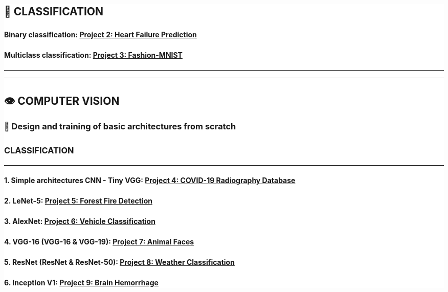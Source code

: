 ## 🧩 CLASSIFICATION


#### Binary classification: [Project 2: Heart Failure Prediction](https://github.com/rttrif/TrifonovRS.Deep_Learning_Portfolio.github.io/tree/main/Project%202:%20Heart%20Failure%20Prediction)

#### Multiclass classification: [Project 3: Fashion-MNIST](https://github.com/rttrif/TrifonovRS.Deep_Learning_Portfolio.github.io/tree/main/Project%203:%20Fashion-MNIST)

---
---

## 👁️ COMPUTER VISION

### 🧬 Design and training of basic architectures from scratch


### CLASSIFICATION
----

#### 1. Simple architectures CNN - Tiny VGG: [Project 4: COVID-19 Radiography Database](https://github.com/rttrif/TrifonovRS.Deep_Learning_Portfolio.github.io/tree/main/Project%204:%20COVID-19%20Radiography%20Database)

#### 2. LeNet-5: [Project 5: Forest Fire Detection](https://github.com/rttrif/TrifonovRS.Deep_Learning_Portfolio.github.io/tree/main/Project%205:%20Forest%20Fire%20Detection)

#### 3. AlexNet: [Project 6: Vehicle Classification](https://github.com/rttrif/TrifonovRS.Deep_Learning_Portfolio.github.io/tree/main/Project%206:%20Vehicle%20Classification)

#### 4. VGG-16 (VGG-16 & VGG-19): [Project 7: Animal Faces](https://github.com/rttrif/TrifonovRS.Deep_Learning_Portfolio.github.io/tree/main/Project%207:%20Animal%20Faces)

#### 5. ResNet (ResNet & ResNet-50): [Project 8: Weather Classification](https://github.com/rttrif/TrifonovRS.Deep_Learning_Portfolio.github.io/tree/main/Project%208:%20Weather%20Classification)

#### 6. Inception V1:  [Project 9: Brain Hemorrhage](https://github.com/rttrif/TrifonovRS.Deep_Learning_Portfolio.github.io/tree/main/Project%209:%20Brain%20Hemorrhage)

